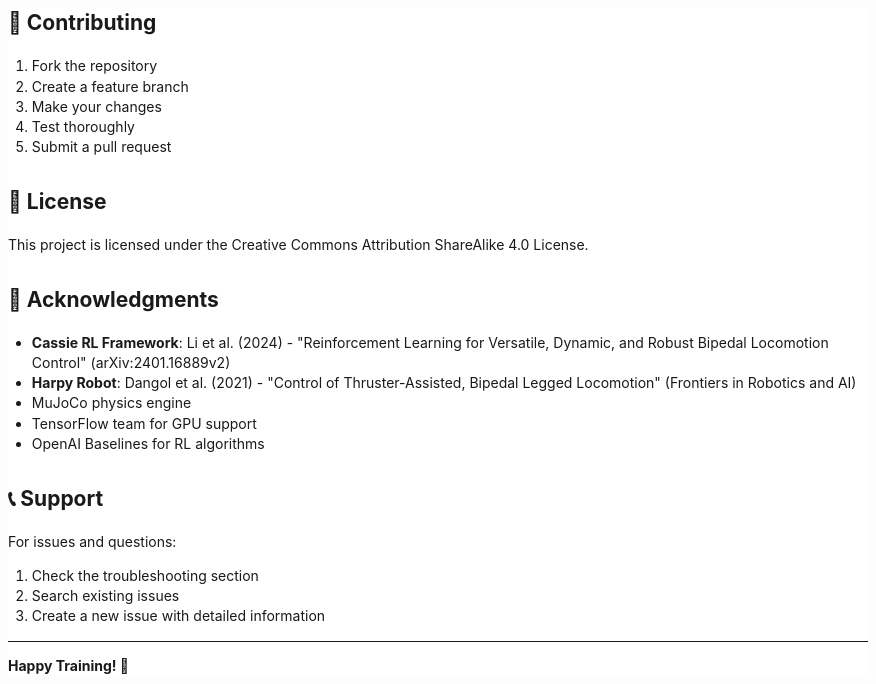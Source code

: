 ## 🤝 Contributing

1. Fork the repository
2. Create a feature branch
3. Make your changes
4. Test thoroughly
5. Submit a pull request

## 📄 License

This project is licensed under the Creative Commons Attribution ShareAlike 4.0 License.

## 🙏 Acknowledgments

- **Cassie RL Framework**: Li et al. (2024) - "Reinforcement Learning for Versatile, Dynamic, and Robust Bipedal Locomotion Control" (arXiv:2401.16889v2)
- **Harpy Robot**: Dangol et al. (2021) - "Control of Thruster-Assisted, Bipedal Legged Locomotion" (Frontiers in Robotics and AI)
- MuJoCo physics engine
- TensorFlow team for GPU support
- OpenAI Baselines for RL algorithms

## 📞 Support

For issues and questions:
1. Check the troubleshooting section
2. Search existing issues
3. Create a new issue with detailed information

---

**Happy Training! 🚀**
